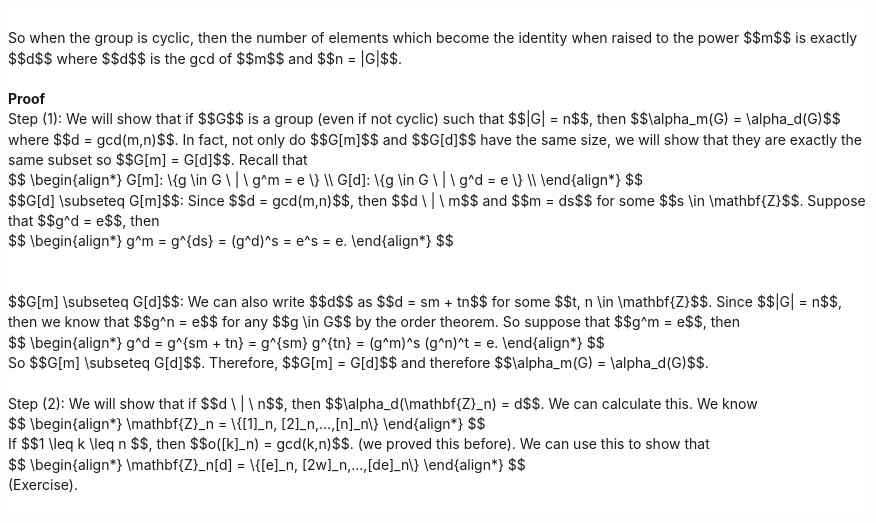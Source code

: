 <br>
So when the group is cyclic, then the number of elements which become the identity when raised to the power $$m$$ is exactly $$d$$ where $$d$$ is the gcd of $$m$$ and $$n = |G|$$.
<br>
<br>
<b>Proof</b>
<br>
Step (1): We will show that if $$G$$ is a group (even if not cyclic) such that $$|G| = n$$, then $$\alpha_m(G) = \alpha_d(G)$$ where $$d = gcd(m,n)$$. In fact, not only do $$G[m]$$ and $$G[d]$$ have the same size, we will show that they are exactly the same subset so $$G[m] = G[d]$$. Recall that
 <div>
 		$$
 		\begin{align*}
 		G[m]: \{g \in G \ | \ g^m = e \} \\
		 G[d]: \{g \in G \ | \ g^d = e \} \\
 		\end{align*}
 		$$
 </div>
$$G[d] \subseteq G[m]$$:
Since $$d = gcd(m,n)$$, then $$d \ | \ m$$ and $$m = ds$$ for some $$s \in \mathbf{Z}$$. Suppose that $$g^d = e$$, then
 <div>
 		$$
 		\begin{align*}
 		g^m = g^{ds} = (g^d)^s = e^s = e.
 		\end{align*}
 		$$
 </div>
<br>
<br>
$$G[m] \subseteq G[d]$$: We can also write $$d$$ as $$d = sm + tn$$ for some $$t, n \in \mathbf{Z}$$. Since $$|G| = n$$, then we know that $$g^n = e$$ for any $$g \in G$$ by the order theorem. So suppose that $$g^m = e$$, then 
 <div>
 		$$
 		\begin{align*}
 		g^d = g^{sm + tn} = g^{sm} g^{tn} = (g^m)^s (g^n)^t = e.
 		\end{align*}
 		$$
 </div>
So $$G[m] \subseteq G[d]$$. Therefore, $$G[m] = G[d]$$ and therefore $$\alpha_m(G) = \alpha_d(G)$$.
<br>
<br>
Step (2): We will show that if $$d \ | \ n$$, then $$\alpha_d(\mathbf{Z}_n) = d$$. We can calculate this. We know 
 <div>
 		$$
 		\begin{align*}
 		\mathbf{Z}_n = \{[1]_n, [2]_n,...,[n]_n\}
 		\end{align*}
 		$$
 </div>
If $$1 \leq k \leq n $$, then $$o([k]_n) = gcd(k,n)$$. (we proved this before). We can use this to show that
 <div>
 		$$
 		\begin{align*}
 		\mathbf{Z}_n[d] = \{[e]_n, [2w]_n,...,[de]_n\}
 		\end{align*}
 		$$
 </div>
(Exercise). 
<br>
<br>
